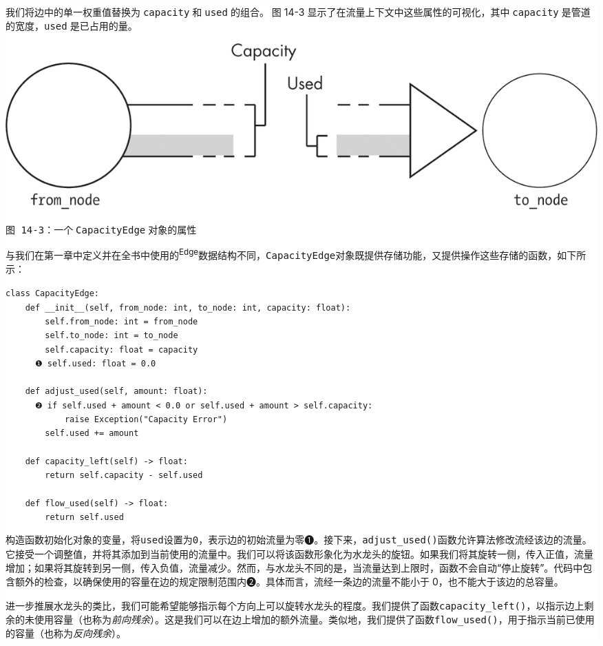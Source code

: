 我们将边中的单一权重值替换为 <samp class="SANS_TheSansMonoCd_W5Regular_11">capacity</samp> 和 <samp class="SANS_TheSansMonoCd_W5Regular_11">used</samp> 的组合。 图 14-3 显示了在流量上下文中这些属性的可视化，其中 <samp class="SANS_TheSansMonoCd_W5Regular_11">capacity</samp> 是管道的宽度，<samp class="SANS_TheSansMonoCd_W5Regular_11">used</samp> 是已占用的量。

![一条边被表示为一根管道，宽度等于总容量，已使用的部分被阴影标示。](img/f14003.jpg)

<samp class="SANS_Futura_Std_Book_Oblique_I_11">图 14-3：一个</samp> <samp class="SANS_TheSansMonoCd_W7Italic">CapacityEdge</samp> <samp class="SANS_Futura_Std_Book_Oblique_I_11">对象的属性</samp>

与我们在第一章中定义并在全书中使用的<sup class="SANS_TheSansMonoCd_W5Regular_11">Edge</sup>数据结构不同，<samp class="SANS_TheSansMonoCd_W5Regular_11">CapacityEdge</samp>对象既提供存储功能，又提供操作这些存储的函数，如下所示：

```
class CapacityEdge: 
    def __init__(self, from_node: int, to_node: int, capacity: float):
        self.from_node: int = from_node
        self.to_node: int = to_node
        self.capacity: float = capacity
      ❶ self.used: float = 0.0

    def adjust_used(self, amount: float): 
      ❷ if self.used + amount < 0.0 or self.used + amount > self.capacity:
            raise Exception("Capacity Error")
        self.used += amount

    def capacity_left(self) -> float: 
        return self.capacity - self.used

    def flow_used(self) -> float: 
        return self.used 
```

构造函数初始化对象的变量，将<samp class="SANS_TheSansMonoCd_W5Regular_11">used</samp>设置为<samp class="SANS_TheSansMonoCd_W5Regular_11">0</samp>，表示边的初始流量为零❶。接下来，<samp class="SANS_TheSansMonoCd_W5Regular_11">adjust_used()</samp>函数允许算法修改流经该边的流量。它接受一个调整值，并将其添加到当前使用的流量中。我们可以将该函数形象化为水龙头的旋钮。如果我们将其旋转一侧，传入正值，流量增加；如果将其旋转到另一侧，传入负值，流量减少。然而，与水龙头不同的是，当流量达到上限时，函数不会自动“停止旋转”。代码中包含额外的检查，以确保使用的容量在边的规定限制范围内❷。具体而言，流经一条边的流量不能小于 0，也不能大于该边的总容量。

进一步推展水龙头的类比，我们可能希望能够指示每个方向上可以旋转水龙头的程度。我们提供了函数<samp class="SANS_TheSansMonoCd_W5Regular_11">capacity_left()</samp>，以指示边上剩余的未使用容量（也称为*前向残余*）。这是我们可以在边上增加的额外流量。类似地，我们提供了函数<samp class="SANS_TheSansMonoCd_W5Regular_11">flow_used()</samp>，用于指示当前已使用的容量（也称为*反向残余*）。
